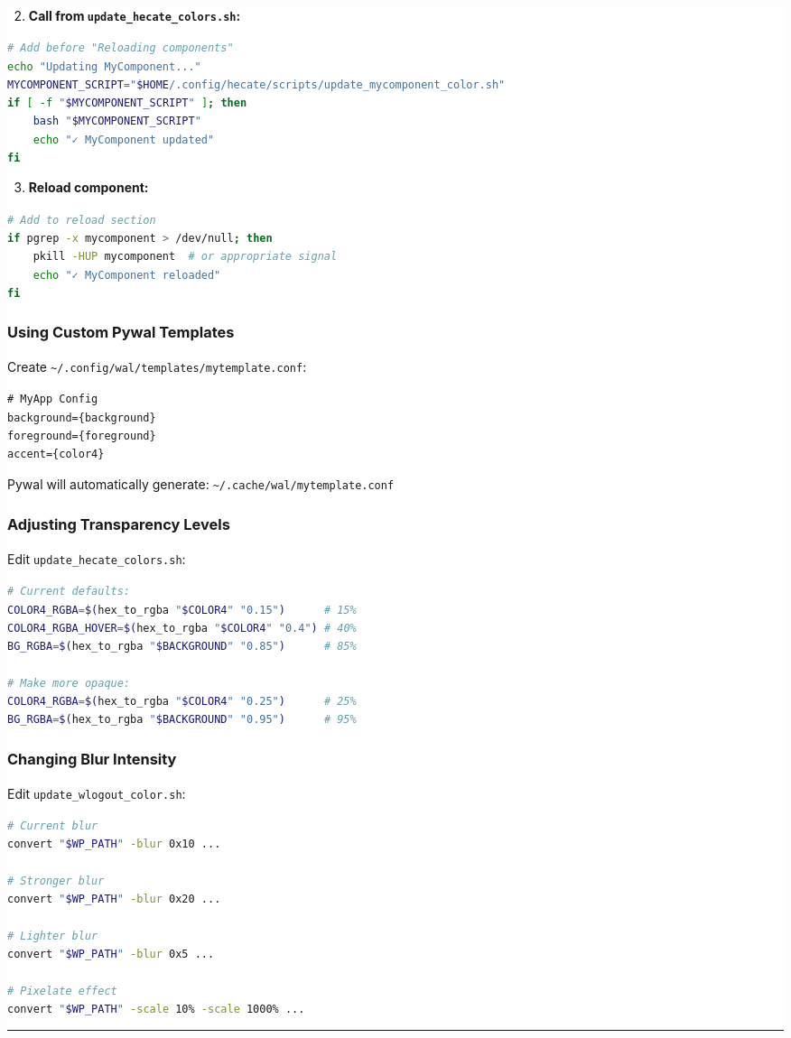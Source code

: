 2. **Call from `update_hecate_colors.sh`:**
```bash
# Add before "Reloading components"
echo "Updating MyComponent..."
MYCOMPONENT_SCRIPT="$HOME/.config/hecate/scripts/update_mycomponent_color.sh"
if [ -f "$MYCOMPONENT_SCRIPT" ]; then
    bash "$MYCOMPONENT_SCRIPT"
    echo "✓ MyComponent updated"
fi
```

3. **Reload component:**
```bash
# Add to reload section
if pgrep -x mycomponent > /dev/null; then
    pkill -HUP mycomponent  # or appropriate signal
    echo "✓ MyComponent reloaded"
fi
```

### Using Custom Pywal Templates

Create `~/.config/wal/templates/mytemplate.conf`:

```
# MyApp Config
background={background}
foreground={foreground}
accent={color4}
```

Pywal will automatically generate:
`~/.cache/wal/mytemplate.conf`

### Adjusting Transparency Levels

Edit `update_hecate_colors.sh`:

```bash
# Current defaults:
COLOR4_RGBA=$(hex_to_rgba "$COLOR4" "0.15")      # 15%
COLOR4_RGBA_HOVER=$(hex_to_rgba "$COLOR4" "0.4") # 40%
BG_RGBA=$(hex_to_rgba "$BACKGROUND" "0.85")      # 85%

# Make more opaque:
COLOR4_RGBA=$(hex_to_rgba "$COLOR4" "0.25")      # 25%
BG_RGBA=$(hex_to_rgba "$BACKGROUND" "0.95")      # 95%
```

### Changing Blur Intensity

Edit `update_wlogout_color.sh`:

```bash
# Current blur
convert "$WP_PATH" -blur 0x10 ...

# Stronger blur
convert "$WP_PATH" -blur 0x20 ...

# Lighter blur
convert "$WP_PATH" -blur 0x5 ...

# Pixelate effect
convert "$WP_PATH" -scale 10% -scale 1000% ...
```

---